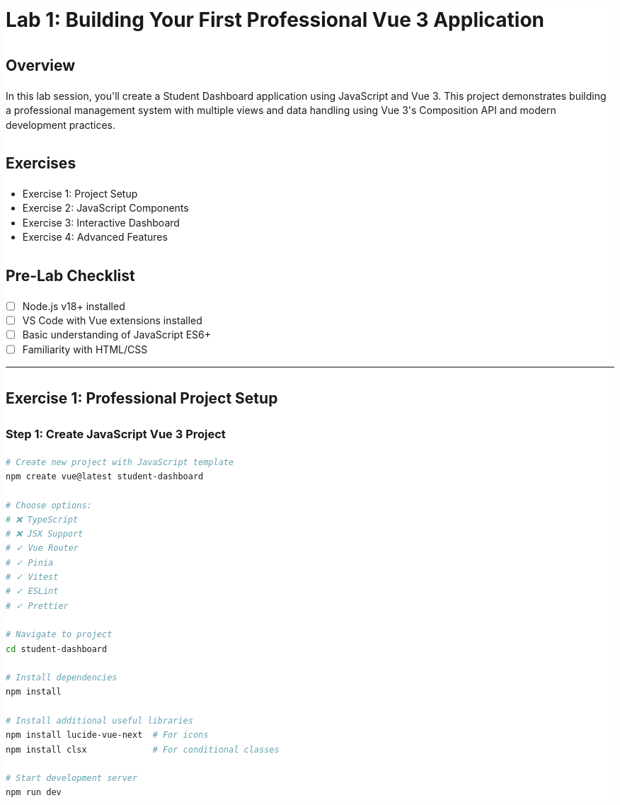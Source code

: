 # Lab 1: Building Your First Professional Vue 3 Application

## Overview

In this lab session, you'll create a Student Dashboard application using JavaScript and Vue 3. This project demonstrates building a professional management system with multiple views and data handling using Vue 3's Composition API and modern development practices.

## Exercises

- Exercise 1: Project Setup
- Exercise 2: JavaScript Components
- Exercise 3: Interactive Dashboard
- Exercise 4: Advanced Features

## Pre-Lab Checklist

- [ ] Node.js v18+ installed
- [ ] VS Code with Vue extensions installed
- [ ] Basic understanding of JavaScript ES6+
- [ ] Familiarity with HTML/CSS

---

## Exercise 1: Professional Project Setup

### Step 1: Create JavaScript Vue 3 Project

```bash
# Create new project with JavaScript template
npm create vue@latest student-dashboard

# Choose options:
# ❌ TypeScript
# ❌ JSX Support
# ✓ Vue Router
# ✓ Pinia
# ✓ Vitest
# ✓ ESLint
# ✓ Prettier

# Navigate to project
cd student-dashboard

# Install dependencies
npm install

# Install additional useful libraries
npm install lucide-vue-next  # For icons
npm install clsx             # For conditional classes

# Start development server
npm run dev
```
